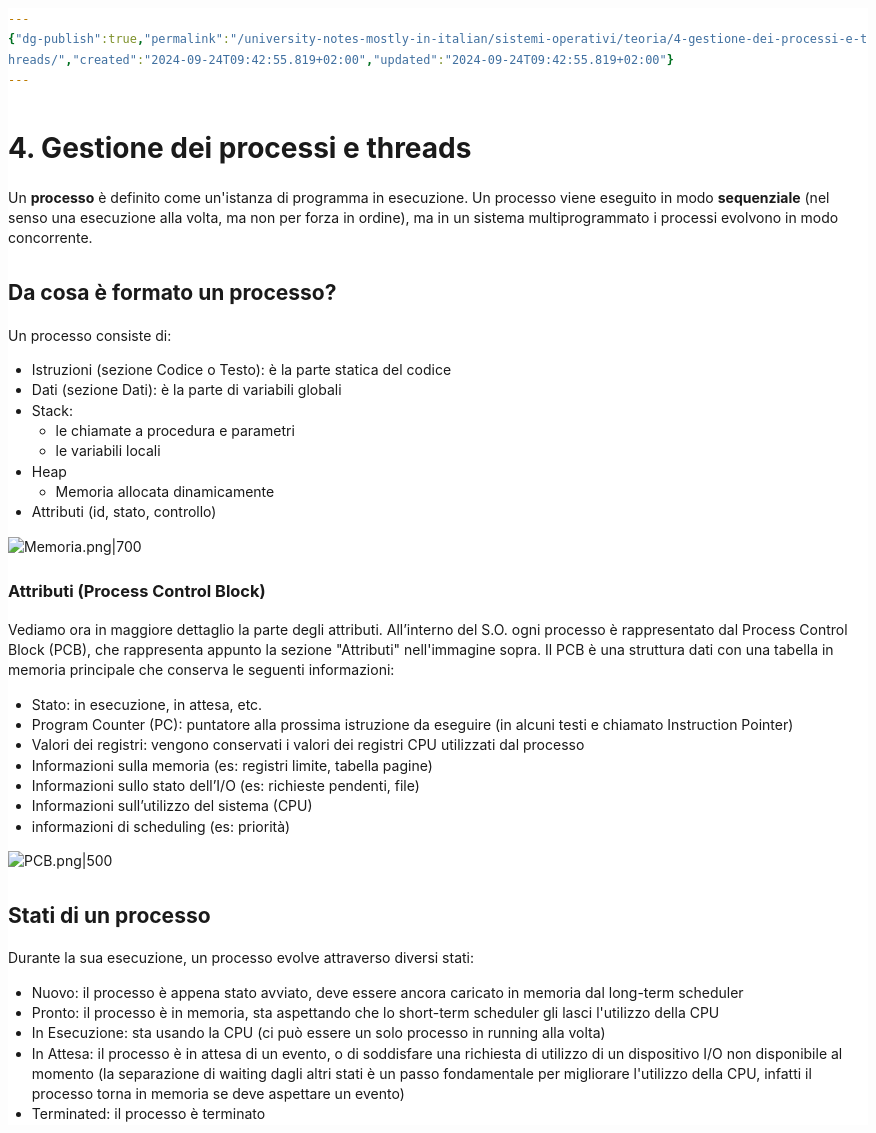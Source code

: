 ```yaml
---
{"dg-publish":true,"permalink":"/university-notes-mostly-in-italian/sistemi-operativi/teoria/4-gestione-dei-processi-e-threads/","created":"2024-09-24T09:42:55.819+02:00","updated":"2024-09-24T09:42:55.819+02:00"}
---
```


# 4. Gestione dei processi e threads
Un **processo** è definito come un'istanza di programma in esecuzione. Un processo viene eseguito in modo **sequenziale** (nel senso una esecuzione alla volta, ma non per forza in ordine), ma in un sistema multiprogrammato i processi evolvono in modo concorrente. 

## Da cosa è formato un processo?
Un processo consiste di:
- Istruzioni (sezione Codice o Testo): è la parte statica del codice
- Dati (sezione Dati): è la parte di variabili globali 
- Stack: 
	- le chiamate a procedura e parametri 
	- le variabili locali  
- Heap 
	- Memoria allocata dinamicamente
- Attributi (id, stato, controllo)

![Memoria.png|700](/img/user/%F0%9F%8E%93%20University%20notes%20(mostly%20in%20Italian)/%F0%9F%92%BE%20Sistemi%20Operativi/Teoria/_images/Memoria.png)

### Attributi (Process Control Block)
Vediamo ora in maggiore dettaglio la parte degli attributi.
All’interno del S.O. ogni processo è rappresentato dal Process Control Block (PCB), che rappresenta appunto la sezione "Attributi" nell'immagine sopra. Il PCB è una struttura dati con una tabella in memoria principale che conserva le seguenti informazioni:
- Stato: in esecuzione, in attesa, etc.
- Program Counter (PC): puntatore alla prossima istruzione da eseguire (in alcuni testi e chiamato Instruction Pointer)
- Valori dei registri: vengono conservati i valori dei registri CPU utilizzati dal processo
- Informazioni sulla memoria (es: registri limite, tabella pagine)
- Informazioni sullo stato dell’I/O (es: richieste pendenti, file)
- Informazioni sull’utilizzo del sistema (CPU)
- informazioni di scheduling (es: priorità)

![PCB.png|500](/img/user/%F0%9F%8E%93%20University%20notes%20(mostly%20in%20Italian)/%F0%9F%92%BE%20Sistemi%20Operativi/Teoria/_images/PCB.png)

## Stati di un processo
Durante la sua esecuzione, un processo evolve attraverso diversi stati:
- Nuovo: il processo è appena stato avviato, deve essere ancora caricato in memoria dal long-term scheduler
- Pronto: il processo è in memoria, sta aspettando che lo short-term scheduler gli lasci l'utilizzo della CPU
- In Esecuzione: sta usando la CPU (ci può essere un solo processo in running alla volta)
- In Attesa: il processo è in attesa di un evento, o di soddisfare una richiesta di utilizzo di un dispositivo I/O non disponibile al momento (la separazione di waiting dagli altri stati è un passo fondamentale per migliorare l'utilizzo della CPU, infatti il processo torna in memoria se deve aspettare un evento)
- Terminated: il processo è terminato
